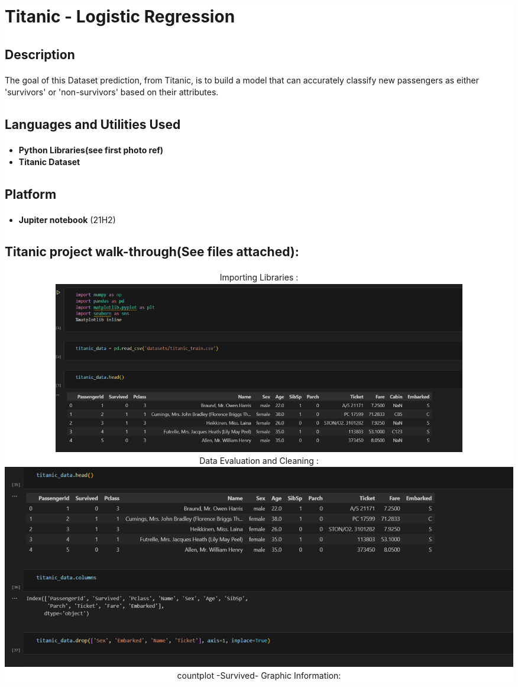 <h1> Titanic - Logistic Regression  </h1>

<h2>Description</h2>
The goal of this Dataset prediction, from Titanic, is to build a model that can accurately classify new passengers as either 'survivors' or 'non-survivors' based on their attributes.
<br />


<h2>Languages and Utilities Used</h2>

- <b>Python Libraries(see first photo ref)</b> 
- <b>Titanic Dataset</b>

<h2>Platform </h2>

- <b>Jupiter notebook</b> (21H2)

<h2>Titanic project walk-through(See files attached):</h2>

<p align="center">
Importing Libraries : <br/>
<img src="https://github.com/fa-laurena/Logistic-Regression-ML/blob/d5845caef74b4bdeaaf0a3cb1b2f71182f3d7a4a/Libraries.png"  height="80%" width="80%" alt="Disk Sanitization Steps"/>
<br />
Data Evaluation and Cleaning : <br/>
<img src="https://github.com/fa-laurena/Logistic-Regression-ML/blob/d5845caef74b4bdeaaf0a3cb1b2f71182f3d7a4a/Data%20Evaluation%20and%20cleaning.png"80%" alt="Disk Sanitization Steps"/>
<br />
countplot -Survived- Graphic Information: <br/>